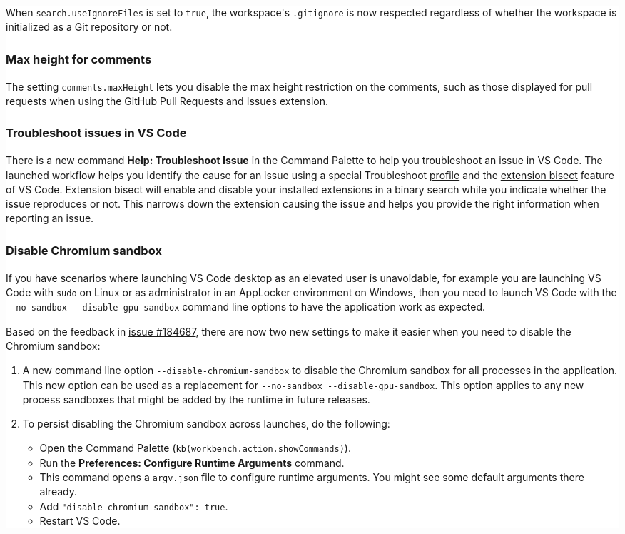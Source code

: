 When `search.useIgnoreFiles` is set to `true`, the workspace's `.gitignore` is
now respected regardless of whether the workspace is initialized as a Git
repository or not.

### Max height for comments

The setting `comments.maxHeight` lets you disable the max height restriction on
the comments, such as those displayed for pull requests when using the
[GitHub Pull Requests and Issues](https://marketplace.visualstudio.com/items?itemName=GitHub.vscode-pull-request-github)
extension.

### Troubleshoot issues in VS Code

There is a new command **Help: Troubleshoot Issue** in the Command Palette to
help you troubleshoot an issue in VS Code. The launched workflow helps you
identify the cause for an issue using a special Troubleshoot
[profile](https://code.visualstudio.com/docs/editor/profiles) and the
[extension bisect](https://code.visualstudio.com/updates/v1_52#_troubleshooting-extension-bisect)
feature of VS Code. Extension bisect will enable and disable your installed
extensions in a binary search while you indicate whether the issue reproduces or
not. This narrows down the extension causing the issue and helps you provide the
right information when reporting an issue.

<video src="images/1_80/issue-troubleshoot.mp4" autoplay loop controls muted title="Troubleshoot Issue command demo"></video>

### Disable Chromium sandbox

If you have scenarios where launching VS Code desktop as an elevated user is
unavoidable, for example you are launching VS Code with `sudo` on Linux or as
administrator in an AppLocker environment on Windows, then you need to launch VS
Code with the `--no-sandbox --disable-gpu-sandbox` command line options to have
the application work as expected.

Based on the feedback in
[issue #184687](https://github.com/microsoft/vscode/issues/184687), there are
now two new settings to make it easier when you need to disable the Chromium
sandbox:

1. A new command line option `--disable-chromium-sandbox` to disable the
   Chromium sandbox for all processes in the application. This new option can be
   used as a replacement for `--no-sandbox --disable-gpu-sandbox`. This option
   applies to any new process sandboxes that might be added by the runtime in
   future releases.

2. To persist disabling the Chromium sandbox across launches, do the following:

    - Open the Command Palette (`kb(workbench.action.showCommands)`).
    - Run the **Preferences: Configure Runtime Arguments** command.
    - This command opens a `argv.json` file to configure runtime arguments. You
      might see some default arguments there already.
    - Add `"disable-chromium-sandbox": true`.
    - Restart VS Code.
